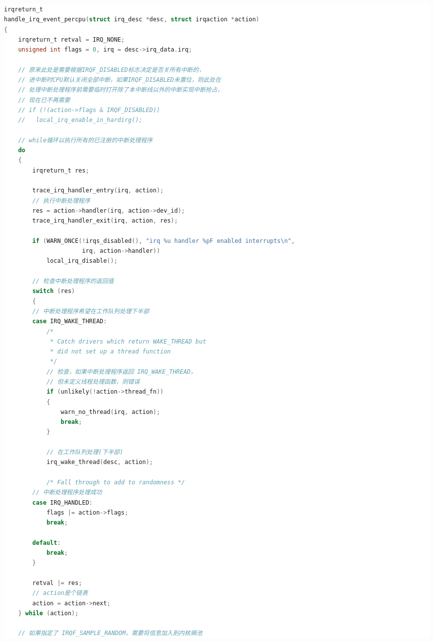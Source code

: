```c
irqreturn_t
handle_irq_event_percpu(struct irq_desc *desc, struct irqaction *action)
{
    irqreturn_t retval = IRQ_NONE;
    unsigned int flags = 0, irq = desc->irq_data.irq;

    // 原来此处是需要根据IRQF_DISABLED标志决定是否关所有中断的，
    // 进中断时CPU默认关闭全部中断，如果IRQF_DISABLED未置位，则此处在
    // 处理中断处理程序前需要临时打开除了本中断线以外的中断实现中断抢占，
    // 现在已不再需要
    // if (!(action->flags & IRQF_DISABLED))
    //   local_irq_enable_in_hardirg();

    // while循环以执行所有的已注册的中断处理程序
    do
    {
        irqreturn_t res;

        trace_irq_handler_entry(irq, action);
        // 执行中断处理程序
        res = action->handler(irq, action->dev_id);
        trace_irq_handler_exit(irq, action, res);

        if (WARN_ONCE(!irqs_disabled(), "irq %u handler %pF enabled interrupts\n",
                      irq, action->handler))
            local_irq_disable();

        // 检查中断处理程序的返回值
        switch (res)
        {
        // 中断处理程序希望在工作队列处理下半部
        case IRQ_WAKE_THREAD:
            /*
             * Catch drivers which return WAKE_THREAD but
             * did not set up a thread function
             */
            // 检查，如果中断处理程序返回 IRQ_WAKE_THREAD，
            // 但未定义线程处理函数，则错误
            if (unlikely(!action->thread_fn))
            {
                warn_no_thread(irq, action);
                break;
            }

            // 在工作队列处理(下半部)
            irq_wake_thread(desc, action);

            /* Fall through to add to randomness */
        // 中断处理程序处理成功
        case IRQ_HANDLED:
            flags |= action->flags;
            break;

        default:
            break;
        }

        retval |= res;
        // action是个链表
        action = action->next;
    } while (action);

    // 如果指定了 IRQF_SAMPLE_RANDOM，需要将信息加入到内核熵池
```